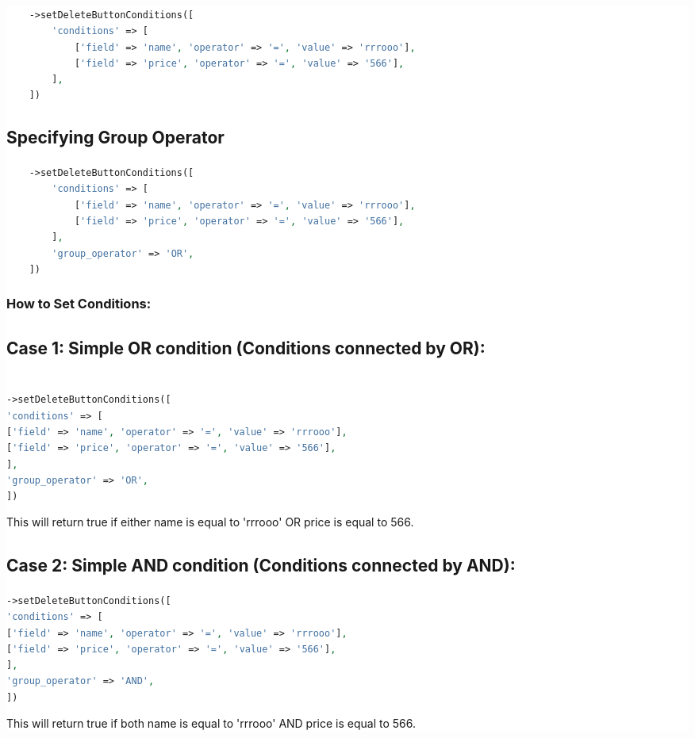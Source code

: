 ```php
    ->setDeleteButtonConditions([
        'conditions' => [
            ['field' => 'name', 'operator' => '=', 'value' => 'rrrooo'],
            ['field' => 'price', 'operator' => '=', 'value' => '566'],
        ],
    ])
```

## Specifying Group Operator

```php
    ->setDeleteButtonConditions([
        'conditions' => [
            ['field' => 'name', 'operator' => '=', 'value' => 'rrrooo'],
            ['field' => 'price', 'operator' => '=', 'value' => '566'],
        ],
        'group_operator' => 'OR',
    ])
```

### How to Set Conditions:

## Case 1: Simple OR condition (Conditions connected by OR):

```php

->setDeleteButtonConditions([
'conditions' => [
['field' => 'name', 'operator' => '=', 'value' => 'rrrooo'],
['field' => 'price', 'operator' => '=', 'value' => '566'],
],
'group_operator' => 'OR',
])
```

This will return true if either name is equal to 'rrrooo' OR price is equal to 566.

## Case 2: Simple AND condition (Conditions connected by AND):

```php
->setDeleteButtonConditions([
'conditions' => [
['field' => 'name', 'operator' => '=', 'value' => 'rrrooo'],
['field' => 'price', 'operator' => '=', 'value' => '566'],
],
'group_operator' => 'AND',
])
```

This will return true if both name is equal to 'rrrooo' AND price is equal to 566.
